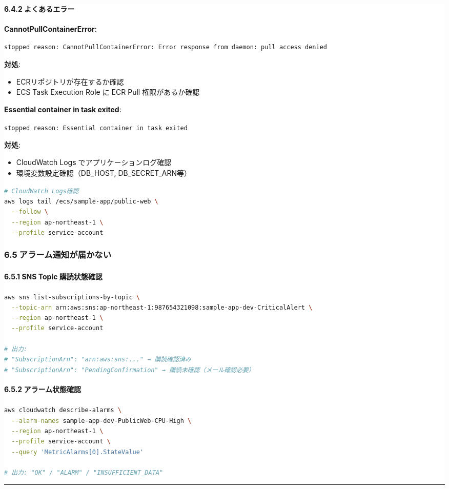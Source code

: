 #### 6.4.2 よくあるエラー

**CannotPullContainerError**:
```
stopped reason: CannotPullContainerError: Error response from daemon: pull access denied
```

**対処**:
- ECRリポジトリが存在するか確認
- ECS Task Execution Role に ECR Pull 権限があるか確認

**Essential container in task exited**:
```
stopped reason: Essential container in task exited
```

**対処**:
- CloudWatch Logs でアプリケーションログ確認
- 環境変数設定確認（DB_HOST, DB_SECRET_ARN等）

```bash
# CloudWatch Logs確認
aws logs tail /ecs/sample-app/public-web \
  --follow \
  --region ap-northeast-1 \
  --profile service-account
```

### 6.5 アラーム通知が届かない

#### 6.5.1 SNS Topic 購読状態確認

```bash
aws sns list-subscriptions-by-topic \
  --topic-arn arn:aws:sns:ap-northeast-1:987654321098:sample-app-dev-CriticalAlert \
  --region ap-northeast-1 \
  --profile service-account

# 出力:
# "SubscriptionArn": "arn:aws:sns:..." → 購読確認済み
# "SubscriptionArn": "PendingConfirmation" → 購読未確認（メール確認必要）
```

#### 6.5.2 アラーム状態確認

```bash
aws cloudwatch describe-alarms \
  --alarm-names sample-app-dev-PublicWeb-CPU-High \
  --region ap-northeast-1 \
  --profile service-account \
  --query 'MetricAlarms[0].StateValue'

# 出力: "OK" / "ALARM" / "INSUFFICIENT_DATA"
```

---
